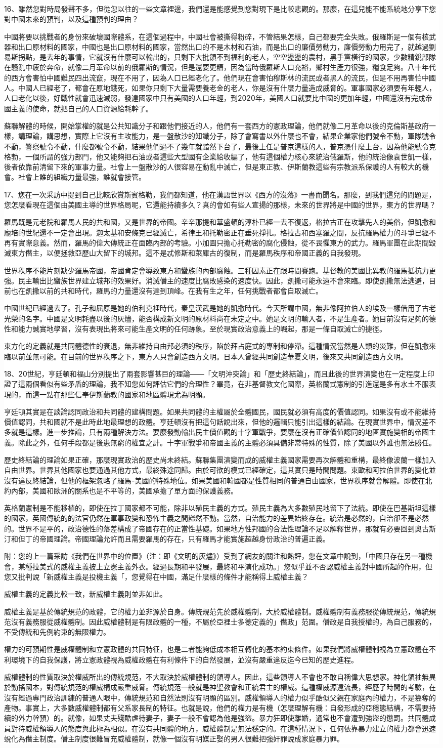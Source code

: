 16、雖然您對時局發聲不多，但從您以往的一些文章裡邊，我們還是能感覺到您對現下是比較悲觀的。那麼，在這兒能不能系統地分享下您對中國未來的預判，以及這種預判的理由？

中國將要以挑戰者的身份來破壞國際體系，在這個過程中，中國社會被撕得粉碎，不管結果怎樣，自己都要完全失敗。俄羅斯是一個有核武器和出口原材料的國家，中國也是出口原材料的國家，當然出口的不是木材和石油，而是出口的廉價勞動力，廉價勞動力用完了，就越過劉易斯拐點，是去年的事情，它就沒有什麼可以輸出的，只剩下大批領不到福利的老人，空空盪盪的農村，黑手黨橫行的國家，少數精銳部隊在騷亂中疲於奔命，就像二月革命以前的俄羅斯的情況，但是還要更糟，因為當時俄羅斯人口充裕，鄉村生產力很強，糧食足夠。八十年代的西方會害怕中國難民四出流竄，現在不用了，因為人口已經老化了。他們現在會害怕穆斯林的流民或者黑人的流民，但是不用再害怕中國人。中國人已經老了，都會在原地餓死，如果你只剩下大量需要養老金的老人，你是沒有什麼力量造成威脅的。軍事國家必須要有年輕人，人口老化以後，好戰性就會迅速減弱，發達國家中只有美國的人口年輕，到2020年，美國人口就要比中國的更加年輕，中國還沒有完成帝國主義的使命，就把自己的人口資源給耗幹了。

蘇聯解體的時候，開始掌權的就是公共知識分子和跟他們接近的人，他們有一套西方的憲政理論，他們就像二月革命以後的克倫斯基政府一樣，講理論，講思想，實際上它沒有主攻能力，是一盤散沙的知識分子，除了會寫書以外什麼也不會，結果企業家他們號令不動，軍隊號令不動，警察號令不動，什麼都號令不動，結果他們過不了幾年就黯然下台了，最後上任是普京這樣的人，普京憑什麼上台，因為他能號令克格勃，一個所謂的強力部門，他又能夠把石油或者這些大型國有企業給收編了，他有這個權力核心來統治俄羅斯，他的統治像袁世凱一樣，後者依靠前清留下來的軍事力量。社會上一盤散沙的人很容易在動亂中滅亡，但是東正教、伊斯蘭教這些有宗教派系保護的人有較大的機會。社會上誰的組織力量最強，誰就會接管。

17、您在一次采訪中提到自己比較欣賞斯賓格勒，我們都知道，他在漢語世界以《西方的沒落》一書而聞名。那麼，到我們這兒的問題是，您怎麼看現在這個由美國主導的世界格局呢，它還能持續多久？真的會如有些人宣揚的那樣，未來的世界將是中國的世界，東方的世界嗎？

羅馬既是元老院和羅馬人民的共和國，又是世界的帝國。辛辛那提和華盛頓的淳朴已經一去不復返，格拉古正在攻擊先人的美俗，但凱撒和龐培的世紀還不一定會出現。迦太基和安條克已經滅亡，希律王和托勒密正在垂死掙扎。格拉古和西塞羅之間，反抗羅馬權力的斗爭已經不再有實際意義。然而，羅馬的偉大傳統正在面臨內部的考驗。小加圖只擔心托勒密的腐化侵蝕，從不畏懼東方的武力。羅馬軍團在此期間毀滅東方僭主，以便拯救亞歷山大留下的城邦。這不是忒修斯和萊庫古的復制，而是羅馬秩序和帝國正義的自我發現。

世界秩序不能片刻缺少羅馬帝國，帝國肯定會導致東方和蠻族的內部腐蝕。三種因素正在跟時間賽跑。基督教的美國比異教的羅馬抵抗力更強。民主輸出比蠻族世界建立城邦的效果好。消滅僭主的速度比腐敗感染的速度快。因此，凱撒可能永遠不會來臨。即使凱撒無法逃避，目前也在凱撒以前的共和時代，羅馬的力量還沒有達到頂峰。在我有生之年，任何挑戰者都會自取滅亡。

中國世紀已經過去了。孔子和屈原是她的伯利克裡時代，秦皇漢武是她的凱撒時代。今天所謂中國，無非像阿拉伯人的埃及一樣借用了古老光榮的名字。中國是文明耗盡以後的灰燼，能否構成新文明的原材料尚在未定之中。她是文明的輸入者，不是生產者。她目前沒有足夠的德性和能力誠實地學習，沒有表現出將來可能生產文明的任何跡象。至於現實政治意義上的崛起，那是一條自取滅亡的捷徑。

東方化的定義就是共同體德性的衰退，無非維持自由邦必須的秩序，陷於拜占庭式的專制和停滯。這種情況當然是人類的災難，但在凱撒來臨以前並無可能。在目前的世界秩序之下，東方人只會創造西方文明。日本人曾經共同創造華夏文明，後來又共同創造西方文明。

18、20世紀，亨廷頓和福山分別提出了兩套影響甚巨的理論——「文明沖突論」和「歷史終結論」，而且此後的世界演變也在一定程度上印證了這兩個看似有些矛盾的理論，我不知您如何評估它們的合理性？畢竟，在非基督教文化國際，英格蘭式憲制的引進還是多有水土不服表現的，而這一點在那些信奉伊斯蘭教的國家和地區體現尤為明顯。

亨廷頓其實是在談論認同政治和共同體的建構問題。如果共同體的主權屬於全體國民，國民就必須有高度的價值認同。如果沒有或不能維持價值認同，共和國就不是此時此地最理想的政體。亨廷頓沒有把這句話說出來，但他的邏輯只能引出這樣的結論。在現實世界中，情況差不多就是這樣。進一步推論，只有兩種解決方法。要麼發動輸出民主價值觀的十字軍戰爭，要麼在沒有正確價值認同的地區實施變相的帝國主義。除此之外，任何手段都是後患無窮的權宜之計。十字軍戰爭和帝國主義的主體必須具備非常特殊的性質，除了美國以外誰也無法勝任。

歷史終結論的理論如果正確，那麼現實政治的歷史尚未終結。蘇聯集團演變而成的威權主義國家需要再次解體和重構，最終像波蘭一樣加入自由世界。世界其他國家也要通過其他方式，最終殊途同歸。由於可欲的模式已經確定，這其實只是時間問題。東歐和阿拉伯世界的變化並沒有違反終結論，但他的框架忽略了羅馬-美國的特殊地位。如果美國和韓國都是性質相同的普通自由國家，世界秩序就會解體。即使在北約內部，美國和歐洲的關系也是不平等的，美國承擔了單方面的保護義務。

英格蘭憲制是不能移植的，即使在拉丁國家都不可能，除非以殖民主義的方式。殖民主義為大多數殖民地留下了法統。即使在巴基斯坦這樣的國家，英國傳統的的法官仍然在軍事政變和恐怖主義之間巋然不動。當然，自治能力的差異始終存在。統治是必然的，自治卻不是必然的。世界不是平的，政治德性的落差構成了帝國存在的正當性基礎。如果地方性邦國的合法性理論不足以解釋世界，那就有必要回到奧古斯汀和但丁的帝國理論。帝國理論允許而且需要羅馬的存在，只有羅馬才能實施超越身份政治的普遍正義。

附：您的上一篇采訪《我們在世界中的位置》（注：即《文明的灰燼》）受到了網友的關注和熱評，您在文章中說到，「中國只存在另一種機會，某種拉美式的威權主義披上立憲主義外衣。經過長期和平發展，最終和平演化成功。」您似乎並不否認威權主義對中國所起的作用，但您又批判說「新威權主義是投機主義「，您覺得在中國，滿足什麼樣的條件才能稱得上威權主義？

威權主義的定義比較一致，新威權主義則並非如此。

威權主義是基於傳統規范的政體，它的權力並非源於自身。傳統規范先於威權體制，大於威權體制。威權體制有義務服從傳統規范，傳統規范沒有義務服從威權體制。因此威權體制是有限政體的一種，不屬於亞裡士多德定義的」僭政」范圍。僭政是自我授權的，為自己服務的，不受傳統和先例約束的無限權力。

權力的可預期性是威權體制和立憲政體的共同特征，也是二者能夠低成本相互轉化的基本約束條件。如果我們將威權體制視為立憲政體在不利環境下的自我保護，將立憲政體視為威權政體在有利條件下的自然發展，並沒有嚴重違反迄今已知的歷史進程。

威權體制的性質取決於權威所出的傳統規范，不大取決於威權體制的領導人。因此，這些領導人不會也不敢自稱偉大思想家。神化領袖無異於動搖國本，對傳統規范的權威構成嚴重威脅。傳統規范一般就是神聖教會和正統君主的權威。這種權威源遠流長，經歷了時間的考驗，在沒有經過專門政治訓練的普通人眼中，傳統規范和自然法則沒有明顯的區別。威權領導人的權力似乎酷似父親在家庭內的權力，不是篡奪的產物。事實上，大多數威權體制都有父系家長制的特征。也就是說，他們的權力是有機（怎麼理解有機：自發形成的亞穩態結構，不需要持續的外力幹預）的。就像，如果丈夫殘酷虐待妻子，妻子一般不會認為他是強盜。暴力狂即使離婚，通常也不會遭到強盜的懲罰。共同體成員對待威權領導人的態度與此極為相似。在沒有共同體的地方，威權體制是無法穩定的。在這種情況下，任何依靠暴力建立的權力都會迅速蛻化為僭主制度。僭主制度很難冒充威權體制，就像一個沒有明媒正娶的男人很難把強奸罪說成家庭暴力罪。
